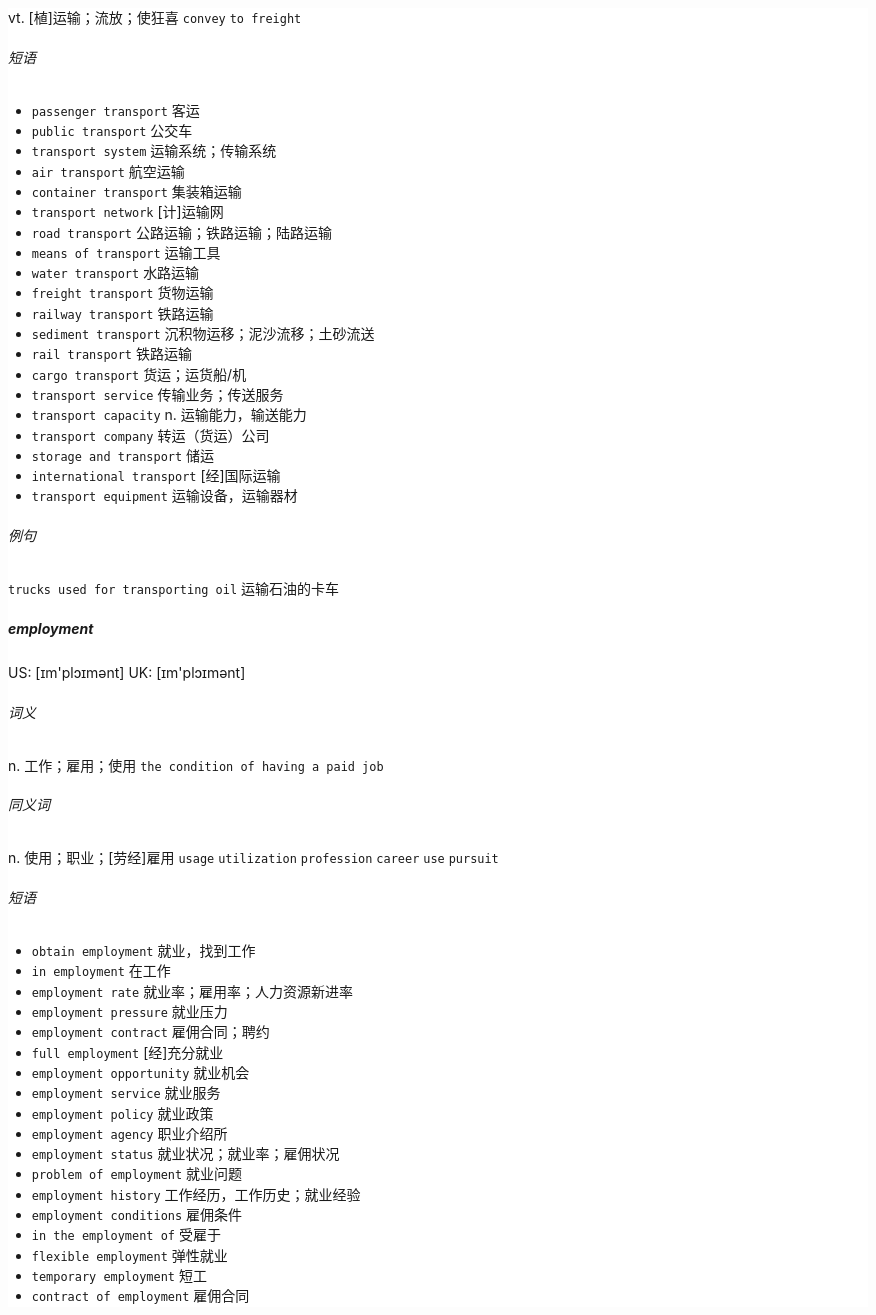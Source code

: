 vt. [植]运输；流放；使狂喜
`convey` `to freight`


###### 短语

- `passenger transport` 客运
- `public transport` 公交车
- `transport system` 运输系统；传输系统
- `air transport` 航空运输
- `container transport` 集装箱运输
- `transport network` [计]运输网
- `road transport` 公路运输；铁路运输；陆路运输
- `means of transport` 运输工具
- `water transport` 水路运输
- `freight transport` 货物运输
- `railway transport` 铁路运输
- `sediment transport` 沉积物运移；泥沙流移；土砂流送
- `rail transport` 铁路运输
- `cargo transport` 货运；运货船/机
- `transport service` 传输业务；传送服务
- `transport capacity` n. 运输能力，输送能力
- `transport company` 转运（货运）公司
- `storage and transport` 储运
- `international transport` [经]国际运输
- `transport equipment` 运输设备，运输器材

###### 例句

`trucks used for transporting oil`
运输石油的卡车


##### employment

US: [ɪm'plɔɪmənt]
UK: [ɪm'plɔɪmənt]

###### 词义

n. 工作；雇用；使用
`the condition of having a paid job`

###### 同义词

n. 使用；职业；[劳经]雇用
`usage` `utilization` `profession` `career` `use` `pursuit`


###### 短语

- `obtain employment` 就业，找到工作
- `in employment` 在工作
- `employment rate` 就业率；雇用率；人力资源新进率
- `employment pressure` 就业压力
- `employment contract` 雇佣合同；聘约
- `full employment` [经]充分就业
- `employment opportunity` 就业机会
- `employment service` 就业服务
- `employment policy` 就业政策
- `employment agency` 职业介绍所
- `employment status` 就业状况；就业率；雇佣状况
- `problem of employment` 就业问题
- `employment history` 工作经历，工作历史；就业经验
- `employment conditions` 雇佣条件
- `in the employment of` 受雇于
- `flexible employment` 弹性就业
- `temporary employment` 短工
- `contract of employment` 雇佣合同